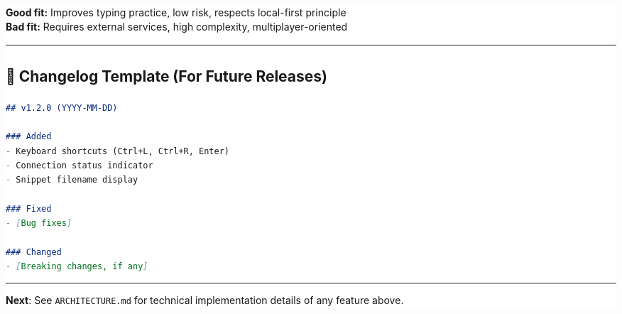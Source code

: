 **Good fit:** Improves typing practice, low risk, respects local-first principle  
**Bad fit:** Requires external services, high complexity, multiplayer-oriented

---

## 📝 Changelog Template (For Future Releases)

```markdown
## v1.2.0 (YYYY-MM-DD)

### Added
- Keyboard shortcuts (Ctrl+L, Ctrl+R, Enter)
- Connection status indicator
- Snippet filename display

### Fixed
- [Bug fixes]

### Changed
- [Breaking changes, if any]
```

---

**Next**: See `ARCHITECTURE.md` for technical implementation details of any feature above.